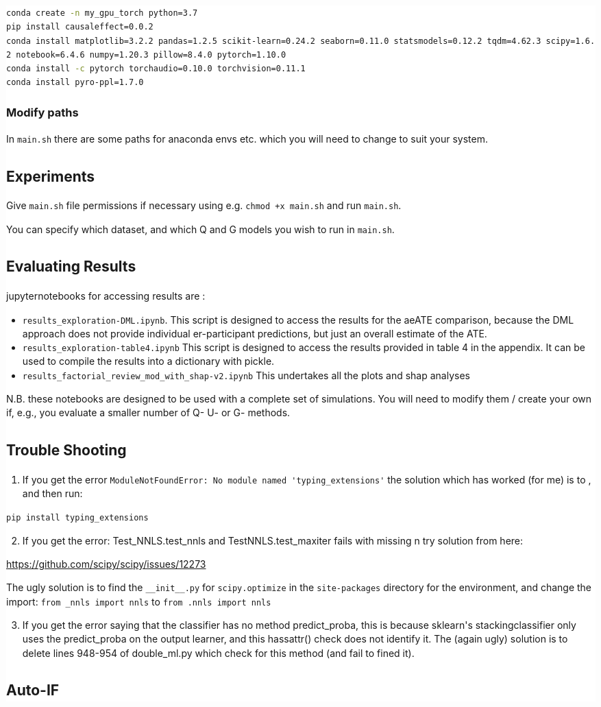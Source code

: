 ```bash
conda create -n my_gpu_torch python=3.7 
pip install causaleffect=0.0.2
conda install matplotlib=3.2.2 pandas=1.2.5 scikit-learn=0.24.2 seaborn=0.11.0 statsmodels=0.12.2 tqdm=4.62.3 scipy=1.6.2 notebook=6.4.6 numpy=1.20.3 pillow=8.4.0 pytorch=1.10.0
conda install -c pytorch torchaudio=0.10.0 torchvision=0.11.1
conda install pyro-ppl=1.7.0
```


### Modify paths
In ```main.sh``` there are some paths for anaconda envs etc. which you will need to change to suit your system.



## Experiments

Give ```main.sh``` file permissions if necessary using e.g. ```chmod +x main.sh``` and run ```main.sh```.

You can specify which dataset, and which Q and G models you wish to run in ```main.sh```.



## Evaluating Results

jupyternotebooks for accessing results are :

- ```results_exploration-DML.ipynb```. This script is designed to access the results for the aeATE comparison, because the DML approach does not provide individual  er-participant predictions, but just an overall estimate of the ATE.
- ```results_exploration-table4.ipynb``` This script is designed to access the results provided in table 4 in the appendix. It can be used to compile the results into a dictionary with pickle.
- ```results_factorial_review_mod_with_shap-v2.ipynb``` This undertakes all the plots and shap analyses

N.B. these notebooks are designed to be used with a complete set of simulations. You will need to modify them / create your own
if, e.g., you evaluate a smaller number of Q- U- or G- methods.


## Trouble Shooting

1. If you get the error ```ModuleNotFoundError: No module named 'typing_extensions'``` the solution which has worked (for me) is 
to <activate the relevant conda environment>, and then run:

```pip install typing_extensions ```


2. If you get the error: Test_NNLS.test_nnls and TestNNLS.test_maxiter fails with missing n
try solution from here:

https://github.com/scipy/scipy/issues/12273 

The ugly solution is to find the ```__init__.py``` for ```scipy.optimize``` in the ```site-packages``` directory for the environment, and change the import: 
```from _nnls import nnls``` to  ```from .nnls import nnls```


3. If you get the error saying that the classifier has no method predict_proba, this is because sklearn's stackingclassifier
only uses the predict_proba on the output learner, and this hassattr() check does not identify it. The (again ugly) solution
is to delete lines 948-954 of double_ml.py which check for this method (and fail to fined it). 

## Auto-IF
```